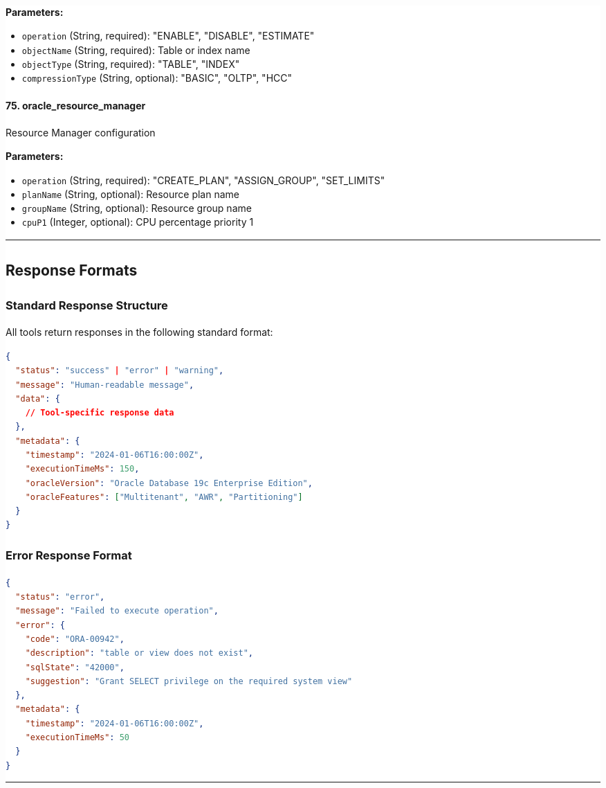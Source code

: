 **Parameters:**
- `operation` (String, required): "ENABLE", "DISABLE", "ESTIMATE"
- `objectName` (String, required): Table or index name
- `objectType` (String, required): "TABLE", "INDEX"
- `compressionType` (String, optional): "BASIC", "OLTP", "HCC"

#### 75. oracle_resource_manager
Resource Manager configuration

**Parameters:**
- `operation` (String, required): "CREATE_PLAN", "ASSIGN_GROUP", "SET_LIMITS"
- `planName` (String, optional): Resource plan name
- `groupName` (String, optional): Resource group name
- `cpuP1` (Integer, optional): CPU percentage priority 1

---

## Response Formats

### Standard Response Structure

All tools return responses in the following standard format:

```json
{
  "status": "success" | "error" | "warning",
  "message": "Human-readable message",
  "data": {
    // Tool-specific response data
  },
  "metadata": {
    "timestamp": "2024-01-06T16:00:00Z",
    "executionTimeMs": 150,
    "oracleVersion": "Oracle Database 19c Enterprise Edition",
    "oracleFeatures": ["Multitenant", "AWR", "Partitioning"]
  }
}
```

### Error Response Format

```json
{
  "status": "error",
  "message": "Failed to execute operation",
  "error": {
    "code": "ORA-00942",
    "description": "table or view does not exist",
    "sqlState": "42000",
    "suggestion": "Grant SELECT privilege on the required system view"
  },
  "metadata": {
    "timestamp": "2024-01-06T16:00:00Z",
    "executionTimeMs": 50
  }
}
```

---